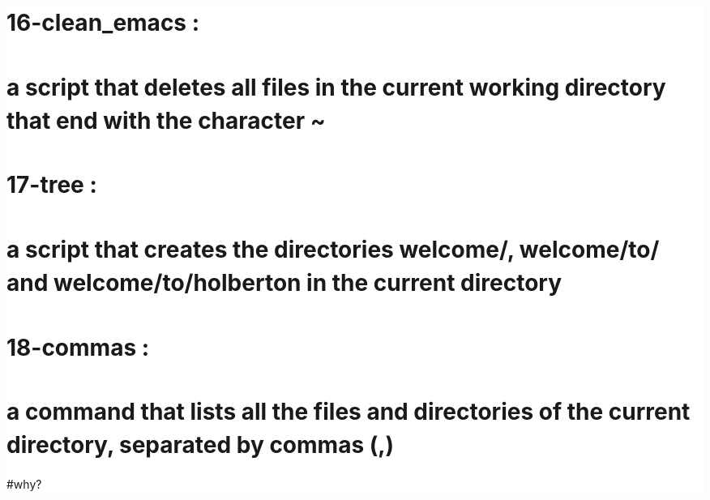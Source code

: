 # 16-clean_emacs :
# a script that deletes all files in the current working directory that end with the character ~

# 17-tree :
# a script that creates the directories welcome/, welcome/to/ and welcome/to/holberton in the current directory

# 18-commas :
# a command that lists all the files and directories of the current directory, separated by commas (,)

#why?